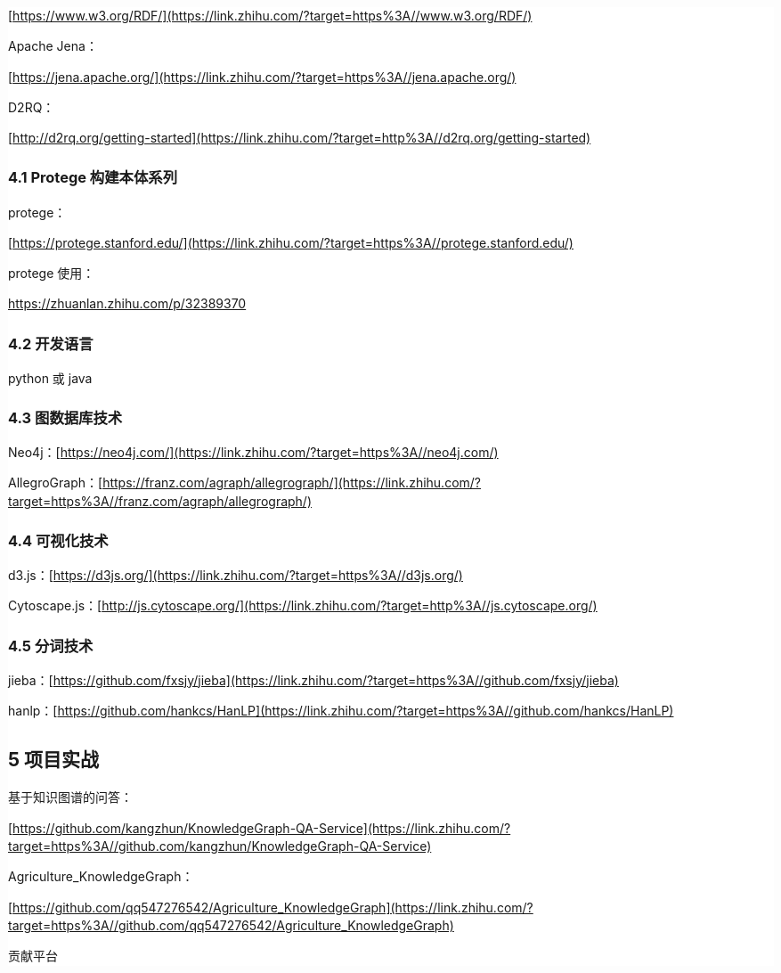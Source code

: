 [https://www.w3.org/RDF/](https://link.zhihu.com/?target=https%3A//www.w3.org/RDF/)

Apache Jena：

[https://jena.apache.org/](https://link.zhihu.com/?target=https%3A//jena.apache.org/)

D2RQ：

[http://d2rq.org/getting-started](https://link.zhihu.com/?target=http%3A//d2rq.org/getting-started)

### 4.1 Protege 构建本体系列

protege：

[https://protege.stanford.edu/](https://link.zhihu.com/?target=https%3A//protege.stanford.edu/)

protege 使用：

https://zhuanlan.zhihu.com/p/32389370

### 4.2 开发语言

python 或 java

### 4.3 图数据库技术

Neo4j：[https://neo4j.com/](https://link.zhihu.com/?target=https%3A//neo4j.com/)

AllegroGraph：[https://franz.com/agraph/allegrograph/](https://link.zhihu.com/?target=https%3A//franz.com/agraph/allegrograph/)

### 4.4 可视化技术

d3.js：[https://d3js.org/](https://link.zhihu.com/?target=https%3A//d3js.org/)

Cytoscape.js：[http://js.cytoscape.org/](https://link.zhihu.com/?target=http%3A//js.cytoscape.org/)

### 4.5 分词技术

jieba：[https://github.com/fxsjy/jieba](https://link.zhihu.com/?target=https%3A//github.com/fxsjy/jieba)

hanlp：[https://github.com/hankcs/HanLP](https://link.zhihu.com/?target=https%3A//github.com/hankcs/HanLP)

## 5 项目实战

基于知识图谱的问答：

[https://github.com/kangzhun/KnowledgeGraph-QA-Service](https://link.zhihu.com/?target=https%3A//github.com/kangzhun/KnowledgeGraph-QA-Service)

Agriculture_KnowledgeGraph：

[https://github.com/qq547276542/Agriculture_KnowledgeGraph](https://link.zhihu.com/?target=https%3A//github.com/qq547276542/Agriculture_KnowledgeGraph)

贡献平台
